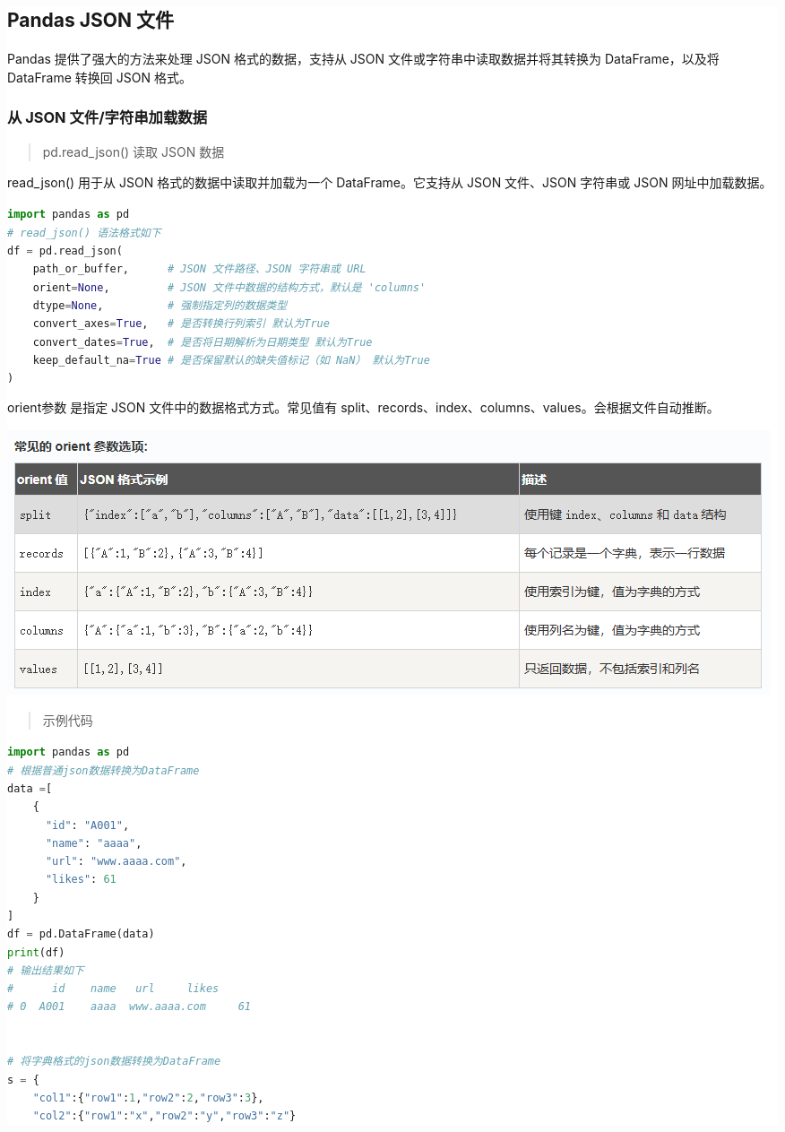 ## Pandas JSON 文件

Pandas 提供了强大的方法来处理 JSON 格式的数据，支持从 JSON 文件或字符串中读取数据并将其转换为 DataFrame，以及将 DataFrame 转换回 JSON 格式。

### 从 JSON 文件/字符串加载数据

> pd.read_json() 读取 JSON 数据

read_json() 用于从 JSON 格式的数据中读取并加载为一个 DataFrame。它支持从 JSON 文件、JSON 字符串或 JSON 网址中加载数据。

```py
import pandas as pd
# read_json() 语法格式如下
df = pd.read_json(
    path_or_buffer,      # JSON 文件路径、JSON 字符串或 URL
    orient=None,         # JSON 文件中数据的结构方式，默认是 'columns'
    dtype=None,          # 强制指定列的数据类型
    convert_axes=True,   # 是否转换行列索引 默认为True
    convert_dates=True,  # 是否将日期解析为日期类型 默认为True
    keep_default_na=True # 是否保留默认的缺失值标记（如 NaN） 默认为True
)
```

orient参数 是指定 JSON 文件中的数据格式方式。常见值有 split、records、index、columns、values。会根据文件自动推断。

![python_20250214110621.png](../blog_img/python_20250214110621.png)

> 示例代码

```py
import pandas as pd
# 根据普通json数据转换为DataFrame
data =[
    {
      "id": "A001",
      "name": "aaaa",
      "url": "www.aaaa.com",
      "likes": 61
    }
]
df = pd.DataFrame(data)
print(df)
# 输出结果如下
#      id    name   url     likes
# 0  A001    aaaa  www.aaaa.com     61


# 将字典格式的json数据转换为DataFrame
s = {
    "col1":{"row1":1,"row2":2,"row3":3},
    "col2":{"row1":"x","row2":"y","row3":"z"}
```